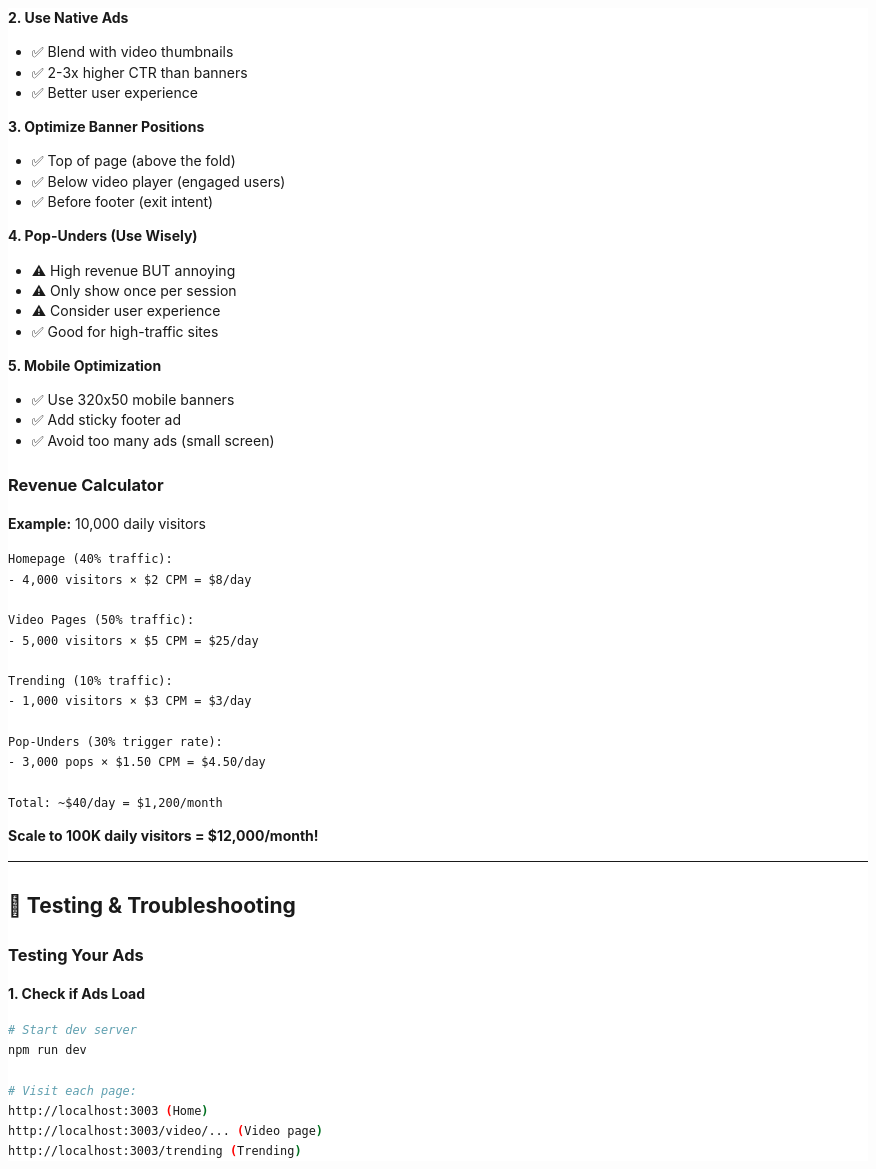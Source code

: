 **2. Use Native Ads**
- ✅ Blend with video thumbnails
- ✅ 2-3x higher CTR than banners
- ✅ Better user experience

**3. Optimize Banner Positions**
- ✅ Top of page (above the fold)
- ✅ Below video player (engaged users)
- ✅ Before footer (exit intent)

**4. Pop-Unders (Use Wisely)**
- ⚠️ High revenue BUT annoying
- ⚠️ Only show once per session
- ⚠️ Consider user experience
- ✅ Good for high-traffic sites

**5. Mobile Optimization**
- ✅ Use 320x50 mobile banners
- ✅ Add sticky footer ad
- ✅ Avoid too many ads (small screen)

### Revenue Calculator

**Example:** 10,000 daily visitors

```
Homepage (40% traffic):
- 4,000 visitors × $2 CPM = $8/day

Video Pages (50% traffic):
- 5,000 visitors × $5 CPM = $25/day

Trending (10% traffic):
- 1,000 visitors × $3 CPM = $3/day

Pop-Unders (30% trigger rate):
- 3,000 pops × $1.50 CPM = $4.50/day

Total: ~$40/day = $1,200/month
```

**Scale to 100K daily visitors = $12,000/month!**

---

## 🧪 Testing & Troubleshooting

### Testing Your Ads

**1. Check if Ads Load**

```bash
# Start dev server
npm run dev

# Visit each page:
http://localhost:3003 (Home)
http://localhost:3003/video/... (Video page)
http://localhost:3003/trending (Trending)
```
